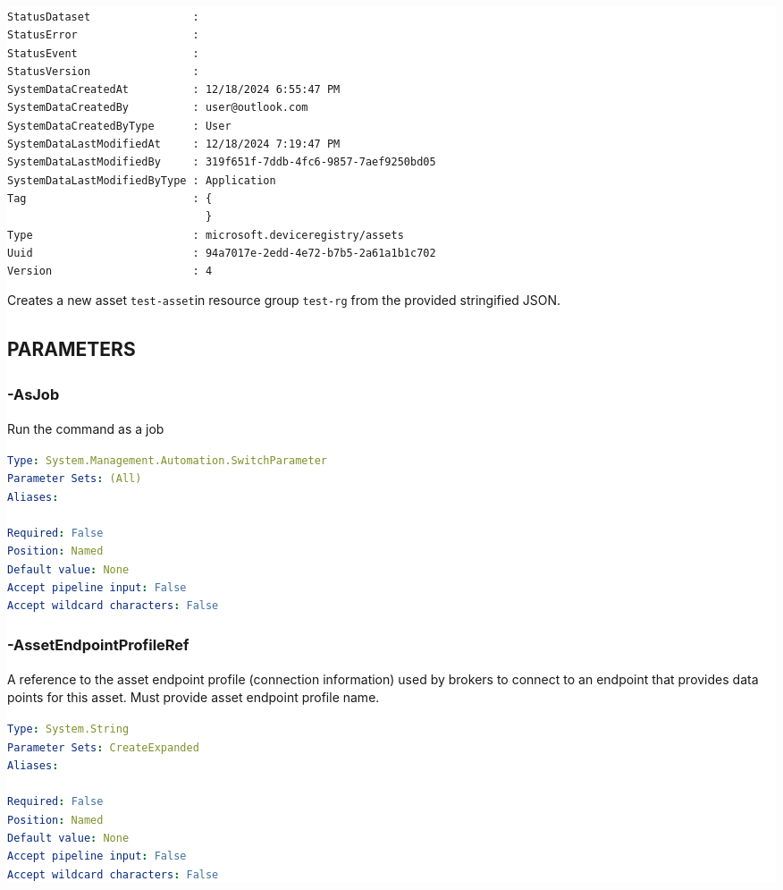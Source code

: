 ```output
StatusDataset                :
StatusError                  :
StatusEvent                  :
StatusVersion                :
SystemDataCreatedAt          : 12/18/2024 6:55:47 PM
SystemDataCreatedBy          : user@outlook.com
SystemDataCreatedByType      : User
SystemDataLastModifiedAt     : 12/18/2024 7:19:47 PM
SystemDataLastModifiedBy     : 319f651f-7ddb-4fc6-9857-7aef9250bd05
SystemDataLastModifiedByType : Application
Tag                          : {
                               }
Type                         : microsoft.deviceregistry/assets
Uuid                         : 94a7017e-2edd-4e72-b7b5-2a61a1b1c702
Version                      : 4
```

Creates a new asset `test-asset`in resource group `test-rg` from the provided stringified JSON.

## PARAMETERS

### -AsJob
Run the command as a job

```yaml
Type: System.Management.Automation.SwitchParameter
Parameter Sets: (All)
Aliases:

Required: False
Position: Named
Default value: None
Accept pipeline input: False
Accept wildcard characters: False
```

### -AssetEndpointProfileRef
A reference to the asset endpoint profile (connection information) used by brokers to connect to an endpoint that provides data points for this asset.
Must provide asset endpoint profile name.

```yaml
Type: System.String
Parameter Sets: CreateExpanded
Aliases:

Required: False
Position: Named
Default value: None
Accept pipeline input: False
Accept wildcard characters: False
```
